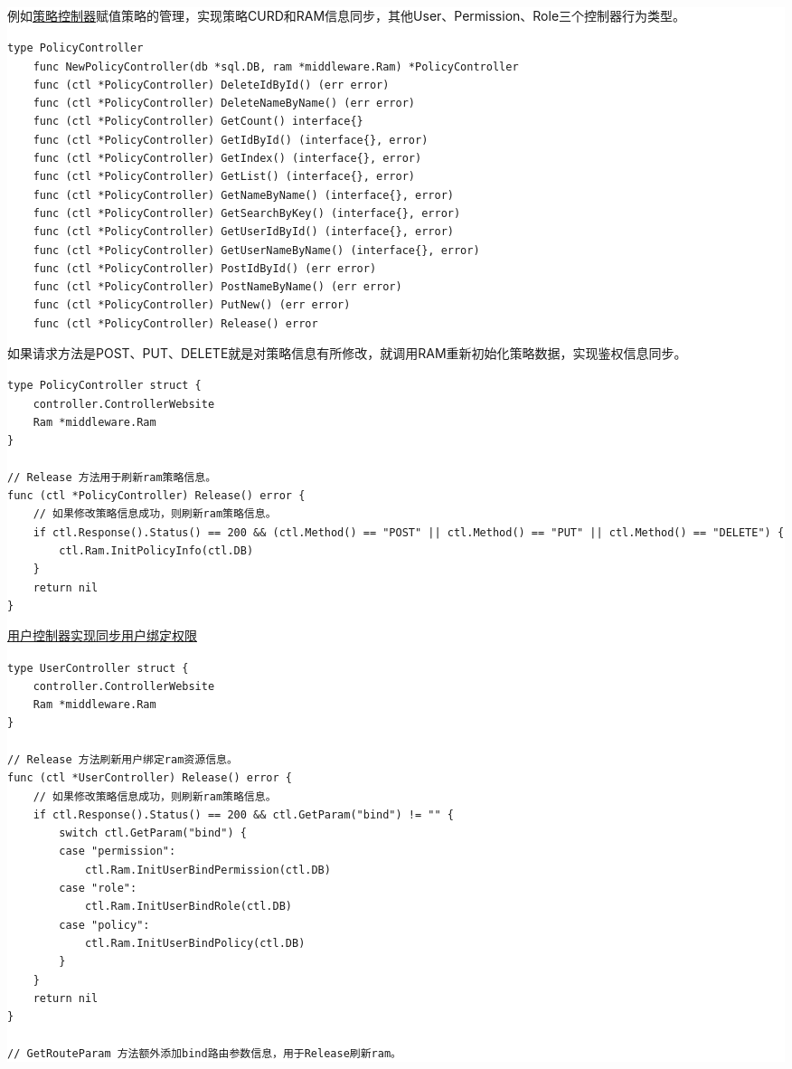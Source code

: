 例如[策略控制器](https://github.com/eudore/website/blob/master/handlers/auth/policy.go)赋值策略的管理，实现策略CURD和RAM信息同步，其他User、Permission、Role三个控制器行为类型。

```godoc
type PolicyController
    func NewPolicyController(db *sql.DB, ram *middleware.Ram) *PolicyController
    func (ctl *PolicyController) DeleteIdById() (err error)
    func (ctl *PolicyController) DeleteNameByName() (err error)
    func (ctl *PolicyController) GetCount() interface{}
    func (ctl *PolicyController) GetIdById() (interface{}, error)
    func (ctl *PolicyController) GetIndex() (interface{}, error)
    func (ctl *PolicyController) GetList() (interface{}, error)
    func (ctl *PolicyController) GetNameByName() (interface{}, error)
    func (ctl *PolicyController) GetSearchByKey() (interface{}, error)
    func (ctl *PolicyController) GetUserIdById() (interface{}, error)
    func (ctl *PolicyController) GetUserNameByName() (interface{}, error)
    func (ctl *PolicyController) PostIdById() (err error)
    func (ctl *PolicyController) PostNameByName() (err error)
    func (ctl *PolicyController) PutNew() (err error)
    func (ctl *PolicyController) Release() error
```

如果请求方法是POST、PUT、DELETE就是对策略信息有所修改，就调用RAM重新初始化策略数据，实现鉴权信息同步。

```golang
type PolicyController struct {
	controller.ControllerWebsite
	Ram *middleware.Ram
}

// Release 方法用于刷新ram策略信息。
func (ctl *PolicyController) Release() error {
	// 如果修改策略信息成功，则刷新ram策略信息。
	if ctl.Response().Status() == 200 && (ctl.Method() == "POST" || ctl.Method() == "PUT" || ctl.Method() == "DELETE") {
		ctl.Ram.InitPolicyInfo(ctl.DB)
	}
	return nil
}

```

[用户控制器实现同步用户绑定权限](https://github.com/eudore/website/blob/master/handlers/auth/user.go#L113-L161)

```golang
type UserController struct {
	controller.ControllerWebsite
	Ram *middleware.Ram
}

// Release 方法刷新用户绑定ram资源信息。
func (ctl *UserController) Release() error {
	// 如果修改策略信息成功，则刷新ram策略信息。
	if ctl.Response().Status() == 200 && ctl.GetParam("bind") != "" {
		switch ctl.GetParam("bind") {
		case "permission":
			ctl.Ram.InitUserBindPermission(ctl.DB)
		case "role":
			ctl.Ram.InitUserBindRole(ctl.DB)
		case "policy":
			ctl.Ram.InitUserBindPolicy(ctl.DB)
		}
	}
	return nil
}

// GetRouteParam 方法额外添加bind路由参数信息，用于Release刷新ram。
```